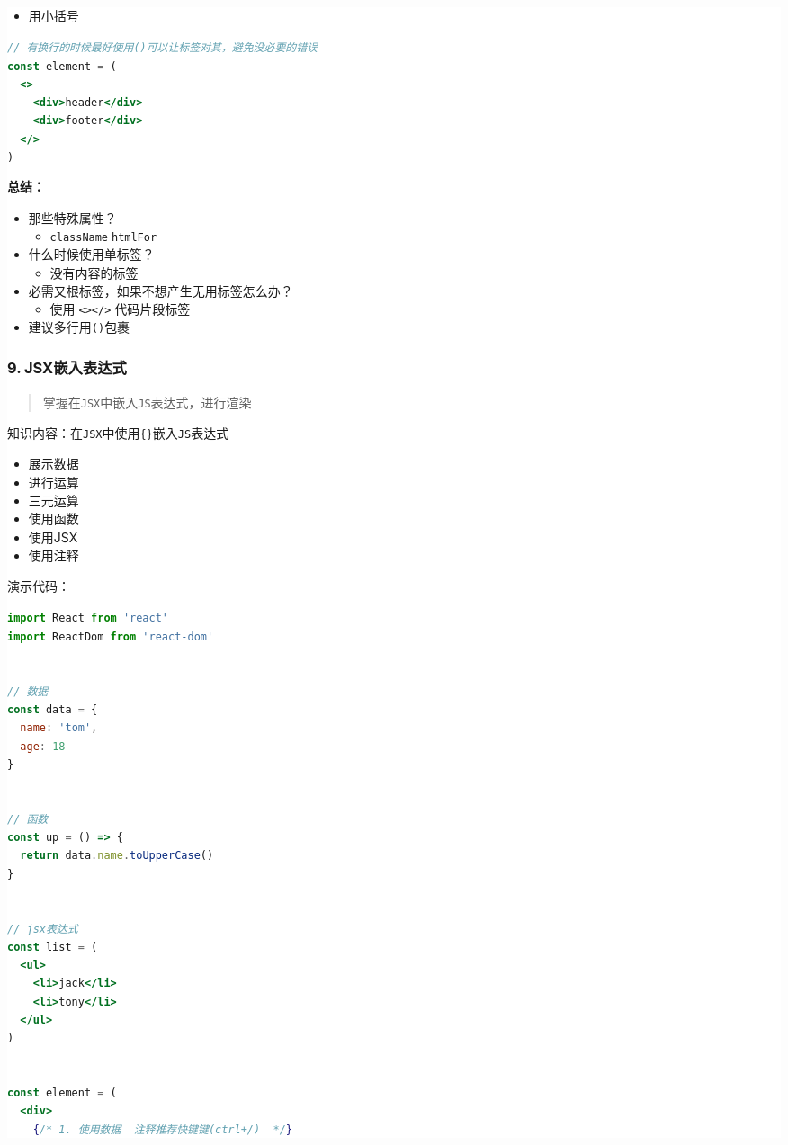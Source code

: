 - 用小括号

```jsx
// 有换行的时候最好使用()可以让标签对其，避免没必要的错误
const element = (
  <>
    <div>header</div>
    <div>footer</div>
  </>
)
```

**总结：**

- 那些特殊属性？
  - `className` `htmlFor`
- 什么时候使用单标签？
  - 没有内容的标签
- 必需又根标签，如果不想产生无用标签怎么办？
  - 使用 `<></>` 代码片段标签
- 建议多行用`()`包裹

### 9. JSX嵌入表达式

> 掌握在`JSX`中嵌入`JS`表达式，进行渲染

知识内容：在`JSX`中使用`{}`嵌入`JS`表达式

- 展示数据
- 进行运算
- 三元运算
- 使用函数
- 使用JSX
- 使用注释

演示代码：

```jsx
import React from 'react'
import ReactDom from 'react-dom'


// 数据
const data = {
  name: 'tom',
  age: 18
}


// 函数
const up = () => {
  return data.name.toUpperCase()
}


// jsx表达式
const list = (
  <ul>
    <li>jack</li>
    <li>tony</li>
  </ul>
)


const element = (
  <div>
    {/* 1. 使用数据  注释推荐快键键(ctrl+/)  */}
```